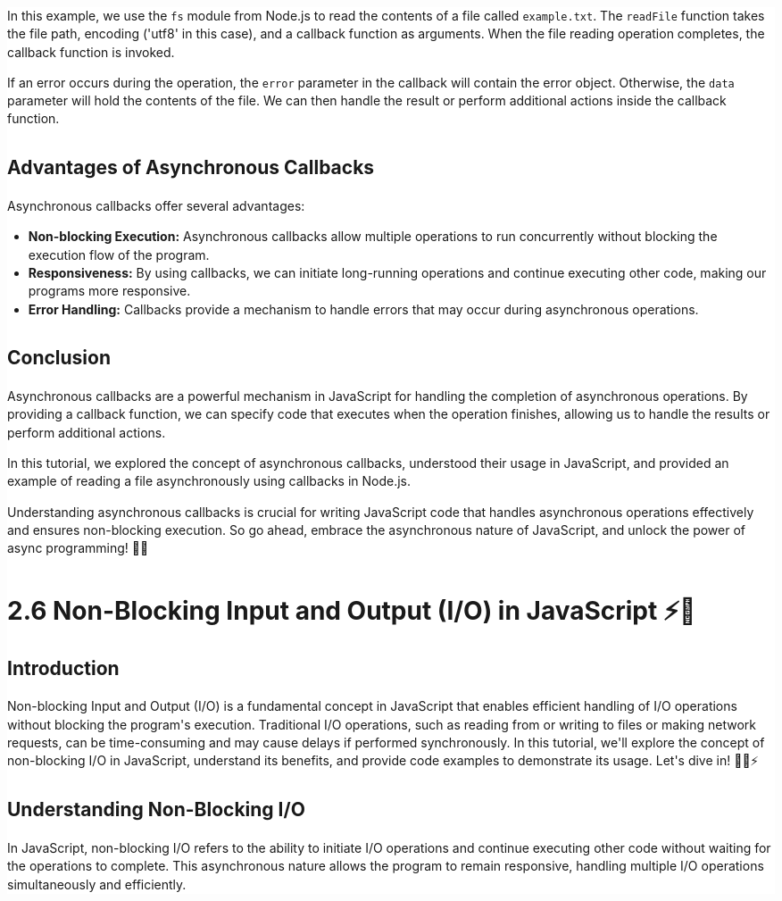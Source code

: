 In this example, we use the `fs` module from Node.js to read the contents of a file called `example.txt`. The `readFile` function takes the file path, encoding ('utf8' in this case), and a callback function as arguments. When the file reading operation completes, the callback function is invoked.

If an error occurs during the operation, the `error` parameter in the callback will contain the error object. Otherwise, the `data` parameter will hold the contents of the file. We can then handle the result or perform additional actions inside the callback function.

## **Advantages of Asynchronous Callbacks**

Asynchronous callbacks offer several advantages:

- **Non-blocking Execution:** Asynchronous callbacks allow multiple operations to run concurrently without blocking the execution flow of the program.
- **Responsiveness:** By using callbacks, we can initiate long-running operations and continue executing other code, making our programs more responsive.
- **Error Handling:** Callbacks provide a mechanism to handle errors that may occur during asynchronous operations.

## **Conclusion**

Asynchronous callbacks are a powerful mechanism in JavaScript for handling the completion of asynchronous operations. By providing a callback function, we can specify code that executes when the operation finishes, allowing us to handle the results or perform additional actions.

In this tutorial, we explored the concept of asynchronous callbacks, understood their usage in JavaScript, and provided an example of reading a file asynchronously using callbacks in Node.js.

Understanding asynchronous callbacks is crucial for writing JavaScript code that handles asynchronous operations effectively and ensures non-blocking execution. So go ahead, embrace the asynchronous nature of JavaScript, and unlock the power of async programming! 💪🔔



# **2.6 Non-Blocking Input and Output (I/O) in JavaScript** ⚡🔄

## **Introduction**

Non-blocking Input and Output (I/O) is a fundamental concept in JavaScript that enables efficient handling of I/O operations without blocking the program's execution. Traditional I/O operations, such as reading from or writing to files or making network requests, can be time-consuming and may cause delays if performed synchronously. In this tutorial, we'll explore the concept of non-blocking I/O in JavaScript, understand its benefits, and provide code examples to demonstrate its usage. Let's dive in! 🏊‍♂️⚡

## **Understanding Non-Blocking I/O**

In JavaScript, non-blocking I/O refers to the ability to initiate I/O operations and continue executing other code without waiting for the operations to complete. This asynchronous nature allows the program to remain responsive, handling multiple I/O operations simultaneously and efficiently.
